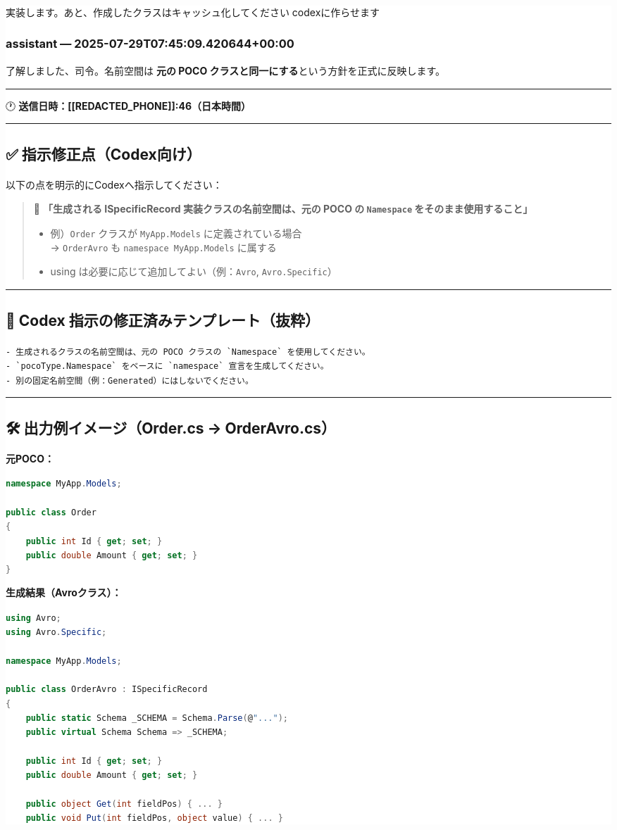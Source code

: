 実装します。あと、作成したクラスはキャッシュ化してください codexに作らせます

### assistant — 2025-07-29T07:45:09.420644+00:00

了解しました、司令。名前空間は **元の POCO クラスと同一にする**という方針を正式に反映します。

---

🕐 **送信日時：[[REDACTED_PHONE]]:46（日本時間）**

---

## ✅ 指示修正点（Codex向け）

以下の点を明示的にCodexへ指示してください：

> 🔄 **「生成される ISpecificRecord 実装クラスの名前空間は、元の POCO の `Namespace` をそのまま使用すること」**  
> 
> - 例）`Order` クラスが `MyApp.Models` に定義されている場合  
> → `OrderAvro` も `namespace MyApp.Models` に属する  
> 
> - using は必要に応じて追加してよい（例：`Avro`, `Avro.Specific`）

---

## 🔄 Codex 指示の修正済みテンプレート（抜粋）

```plaintext
- 生成されるクラスの名前空間は、元の POCO クラスの `Namespace` を使用してください。
- `pocoType.Namespace` をベースに `namespace` 宣言を生成してください。
- 別の固定名前空間（例：Generated）にはしないでください。
```

---

## 🛠 出力例イメージ（Order.cs → OrderAvro.cs）

**元POCO：**

```csharp
namespace MyApp.Models;

public class Order
{
    public int Id { get; set; }
    public double Amount { get; set; }
}
```

**生成結果（Avroクラス）：**

```csharp
using Avro;
using Avro.Specific;

namespace MyApp.Models;

public class OrderAvro : ISpecificRecord
{
    public static Schema _SCHEMA = Schema.Parse(@"...");
    public virtual Schema Schema => _SCHEMA;

    public int Id { get; set; }
    public double Amount { get; set; }

    public object Get(int fieldPos) { ... }
    public void Put(int fieldPos, object value) { ... }
```
